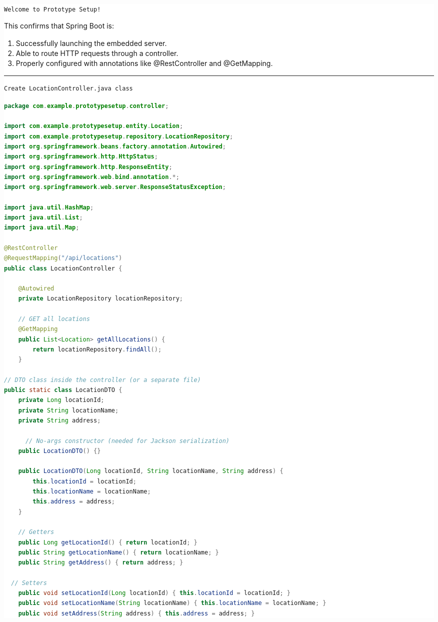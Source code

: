 ```
Welcome to Prototype Setup!
```
This confirms that Spring Boot is:
1. Successfully launching the embedded server.
2. Able to route HTTP requests through a controller.
3. Properly configured with annotations like @RestController and @GetMapping.




-----
`Create LocationController.java class`
```java
package com.example.prototypesetup.controller;

import com.example.prototypesetup.entity.Location;
import com.example.prototypesetup.repository.LocationRepository;
import org.springframework.beans.factory.annotation.Autowired;
import org.springframework.http.HttpStatus;
import org.springframework.http.ResponseEntity;
import org.springframework.web.bind.annotation.*;
import org.springframework.web.server.ResponseStatusException;

import java.util.HashMap;
import java.util.List;
import java.util.Map;

@RestController
@RequestMapping("/api/locations")
public class LocationController {

    @Autowired
    private LocationRepository locationRepository;

    // GET all locations
    @GetMapping
    public List<Location> getAllLocations() {
        return locationRepository.findAll();
    }

// DTO class inside the controller (or a separate file)
public static class LocationDTO {
    private Long locationId;
    private String locationName;
    private String address;

      // No-args constructor (needed for Jackson serialization)
    public LocationDTO() {}

    public LocationDTO(Long locationId, String locationName, String address) {
        this.locationId = locationId;
        this.locationName = locationName;
        this.address = address;
    }

    // Getters
    public Long getLocationId() { return locationId; }
    public String getLocationName() { return locationName; }
    public String getAddress() { return address; }

  // Setters
    public void setLocationId(Long locationId) { this.locationId = locationId; }
    public void setLocationName(String locationName) { this.locationName = locationName; }
    public void setAddress(String address) { this.address = address; }

```